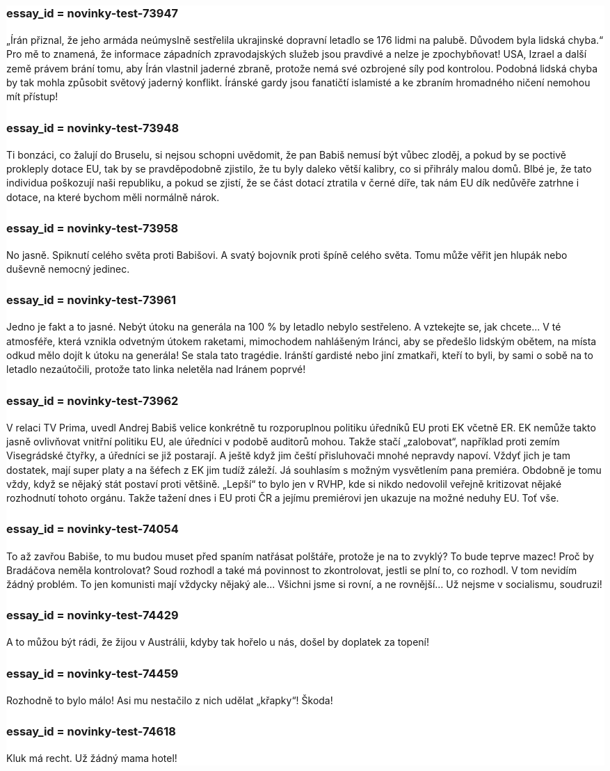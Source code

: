### essay_id = novinky-test-73947
„Írán přiznal, že jeho armáda neúmyslně sestřelila ukrajinské dopravní letadlo se 176 lidmi na palubě. Důvodem byla lidská chyba.“ Pro mě to znamená, že informace západních zpravodajských služeb jsou pravdivé a nelze je zpochybňovat! USA, Izrael a další země právem brání tomu, aby Írán vlastnil jaderné zbraně, protože nemá své ozbrojené síly pod kontrolou. Podobná lidská chyba by tak mohla způsobit světový jaderný konflikt. Íránské gardy jsou fanatičtí islamisté a ke zbraním hromadného ničení nemohou mít přístup!

### essay_id = novinky-test-73948
Ti bonzáci, co žalují do Bruselu, si nejsou schopni uvědomit, že pan Babiš nemusí být vůbec zloděj, a pokud by se poctivě prokleply dotace EU, tak by se pravděpodobně zjistilo, že tu byly daleko větší kalibry, co si přihrály malou domů. Blbé je, že tato individua poškozují naši republiku, a pokud se zjistí, že se část dotací ztratila v černé díře, tak nám EU dík nedůvěře zatrhne i dotace, na které bychom měli normálně nárok.

### essay_id = novinky-test-73958
No jasně. Spiknutí celého světa proti Babišovi. A svatý bojovník proti špíně celého světa. Tomu může věřit jen hlupák nebo duševně nemocný jedinec.

### essay_id = novinky-test-73961
Jedno je fakt a to jasné. Nebýt útoku na generála na 100 % by letadlo nebylo sestřeleno. A vztekejte se, jak chcete... V té atmosféře, která vznikla odvetným útokem raketami, mimochodem nahlášeným Iránci, aby se předešlo lidským obětem, na místa odkud mělo dojít k útoku na generála! Se stala tato tragédie. Iránští gardisté nebo jiní zmatkaři, kteří to byli, by sami o sobě na to letadlo nezaútočili, protože tato linka neletěla nad Iránem poprvé!

### essay_id = novinky-test-73962
V relaci TV Prima, uvedl Andrej Babiš velice konkrétně tu rozporuplnou politiku úředníků EU proti EK včetně ER. EK nemůže takto jasně ovlivňovat vnitřní politiku EU, ale úředníci v podobě auditorů mohou. Takže stačí „zalobovat“, například proti zemím Visegrádské čtyřky, a úředníci se již postarají. A ještě když jim čeští přisluhovači mnohé nepravdy napoví. Vždyť jich je tam dostatek, mají super platy a na šéfech z EK jim tudíž záleží. Já souhlasím s možným vysvětlením pana premiéra. Obdobně je tomu vždy, když se nějaký stát postaví proti většině. „Lepší“ to bylo jen v RVHP, kde si nikdo nedovolil veřejně kritizovat nějaké rozhodnutí tohoto orgánu. Takže tažení dnes i EU proti ČR a jejímu premiérovi jen ukazuje na možné neduhy EU. Toť vše.

### essay_id = novinky-test-74054
To až zavřou Babiše, to mu budou muset před spaním natřásat polštáře, protože je na to zvyklý? To bude teprve mazec! Proč by Bradáčova neměla kontrolovat? Soud rozhodl a také má povinnost to zkontrolovat, jestli se plní to, co rozhodl. V tom nevidím žádný problém. To jen komunisti mají vždycky nějaký ale... Všichni jsme si rovní, a ne rovnější… Už nejsme v socialismu, soudruzi!

### essay_id = novinky-test-74429
A to můžou být rádi, že žijou v Austrálii, kdyby tak hořelo u nás, došel by doplatek za topení!

### essay_id = novinky-test-74459
Rozhodně to bylo málo! Asi mu nestačilo z nich udělat „křapky“! Škoda!

### essay_id = novinky-test-74618
Kluk má recht. Už žádný mama hotel!
